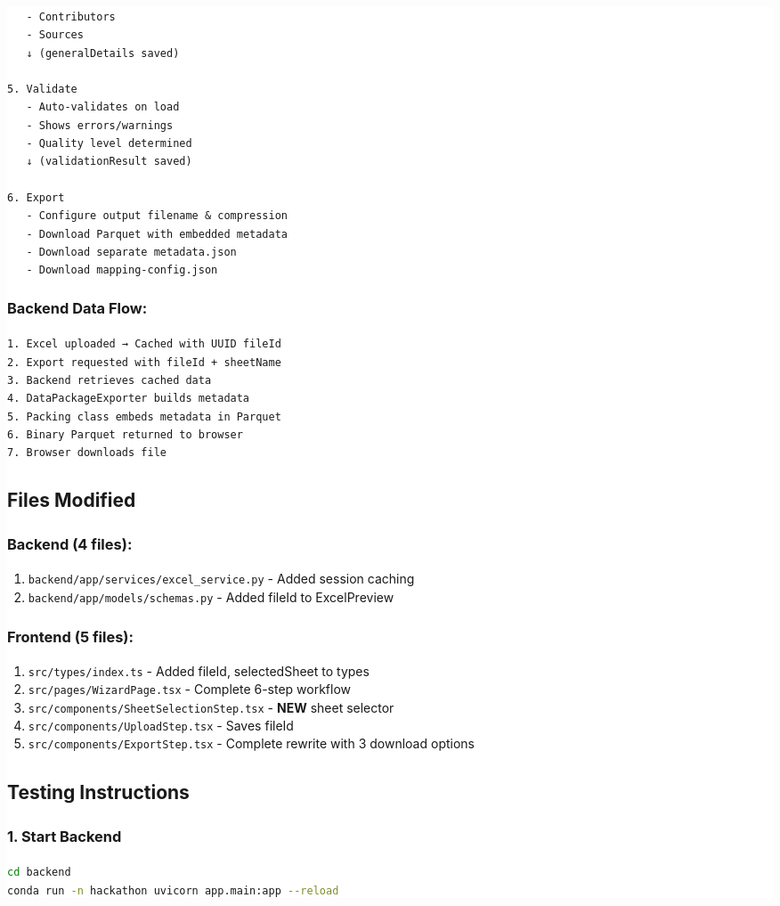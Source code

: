 ```
   - Contributors
   - Sources
   ↓ (generalDetails saved)
   
5. Validate
   - Auto-validates on load
   - Shows errors/warnings
   - Quality level determined
   ↓ (validationResult saved)
   
6. Export
   - Configure output filename & compression
   - Download Parquet with embedded metadata
   - Download separate metadata.json
   - Download mapping-config.json
```

### Backend Data Flow:

```
1. Excel uploaded → Cached with UUID fileId
2. Export requested with fileId + sheetName
3. Backend retrieves cached data
4. DataPackageExporter builds metadata
5. Packing class embeds metadata in Parquet
6. Binary Parquet returned to browser
7. Browser downloads file
```

## Files Modified

### Backend (4 files):
1. `backend/app/services/excel_service.py` - Added session caching
2. `backend/app/models/schemas.py` - Added fileId to ExcelPreview

### Frontend (5 files):
1. `src/types/index.ts` - Added fileId, selectedSheet to types
2. `src/pages/WizardPage.tsx` - Complete 6-step workflow
3. `src/components/SheetSelectionStep.tsx` - **NEW** sheet selector
4. `src/components/UploadStep.tsx` - Saves fileId
5. `src/components/ExportStep.tsx` - Complete rewrite with 3 download options

## Testing Instructions

### 1. Start Backend
```bash
cd backend
conda run -n hackathon uvicorn app.main:app --reload
```

